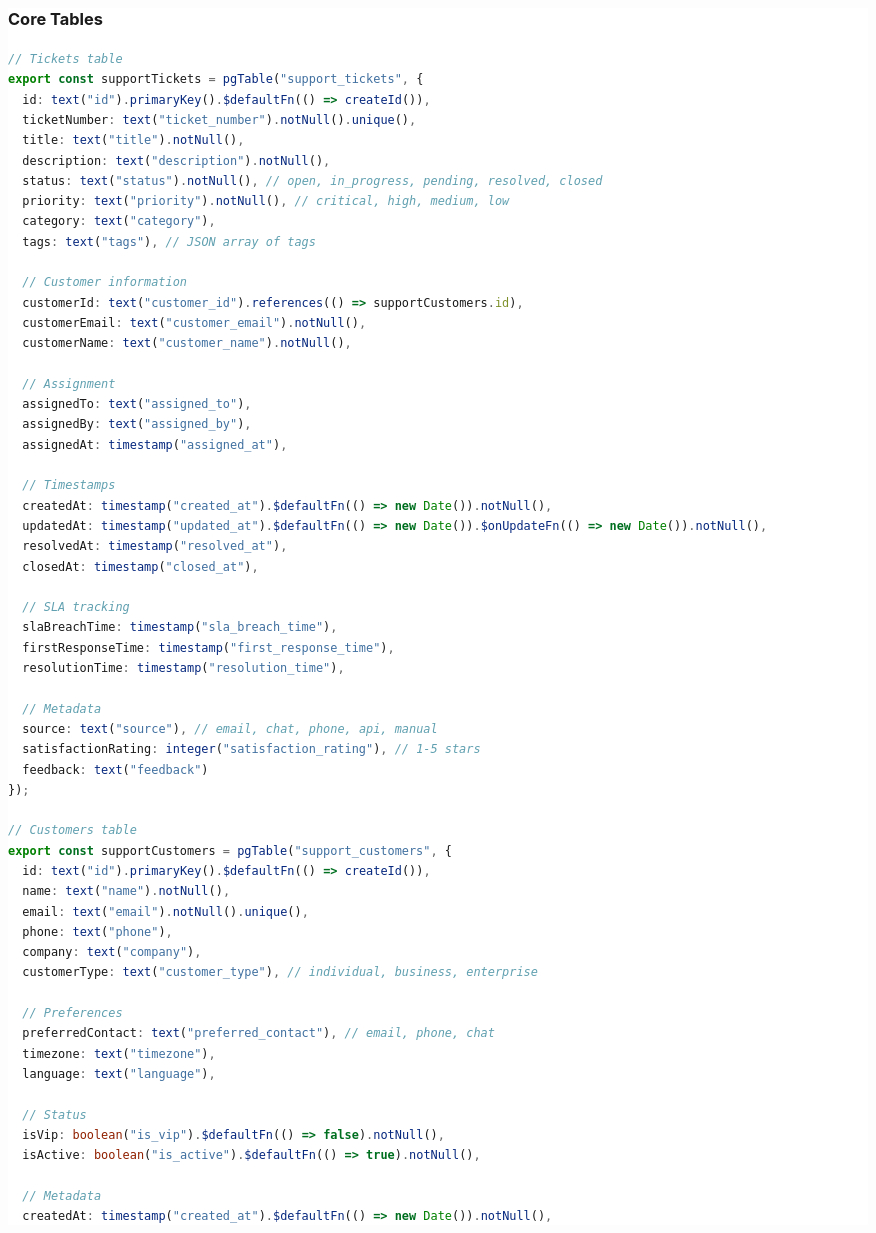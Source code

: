 ### **Core Tables**

```typescript
// Tickets table
export const supportTickets = pgTable("support_tickets", {
  id: text("id").primaryKey().$defaultFn(() => createId()),
  ticketNumber: text("ticket_number").notNull().unique(),
  title: text("title").notNull(),
  description: text("description").notNull(),
  status: text("status").notNull(), // open, in_progress, pending, resolved, closed
  priority: text("priority").notNull(), // critical, high, medium, low
  category: text("category"),
  tags: text("tags"), // JSON array of tags

  // Customer information
  customerId: text("customer_id").references(() => supportCustomers.id),
  customerEmail: text("customer_email").notNull(),
  customerName: text("customer_name").notNull(),

  // Assignment
  assignedTo: text("assigned_to"),
  assignedBy: text("assigned_by"),
  assignedAt: timestamp("assigned_at"),

  // Timestamps
  createdAt: timestamp("created_at").$defaultFn(() => new Date()).notNull(),
  updatedAt: timestamp("updated_at").$defaultFn(() => new Date()).$onUpdateFn(() => new Date()).notNull(),
  resolvedAt: timestamp("resolved_at"),
  closedAt: timestamp("closed_at"),

  // SLA tracking
  slaBreachTime: timestamp("sla_breach_time"),
  firstResponseTime: timestamp("first_response_time"),
  resolutionTime: timestamp("resolution_time"),

  // Metadata
  source: text("source"), // email, chat, phone, api, manual
  satisfactionRating: integer("satisfaction_rating"), // 1-5 stars
  feedback: text("feedback")
});

// Customers table
export const supportCustomers = pgTable("support_customers", {
  id: text("id").primaryKey().$defaultFn(() => createId()),
  name: text("name").notNull(),
  email: text("email").notNull().unique(),
  phone: text("phone"),
  company: text("company"),
  customerType: text("customer_type"), // individual, business, enterprise

  // Preferences
  preferredContact: text("preferred_contact"), // email, phone, chat
  timezone: text("timezone"),
  language: text("language"),

  // Status
  isVip: boolean("is_vip").$defaultFn(() => false).notNull(),
  isActive: boolean("is_active").$defaultFn(() => true).notNull(),

  // Metadata
  createdAt: timestamp("created_at").$defaultFn(() => new Date()).notNull(),
```